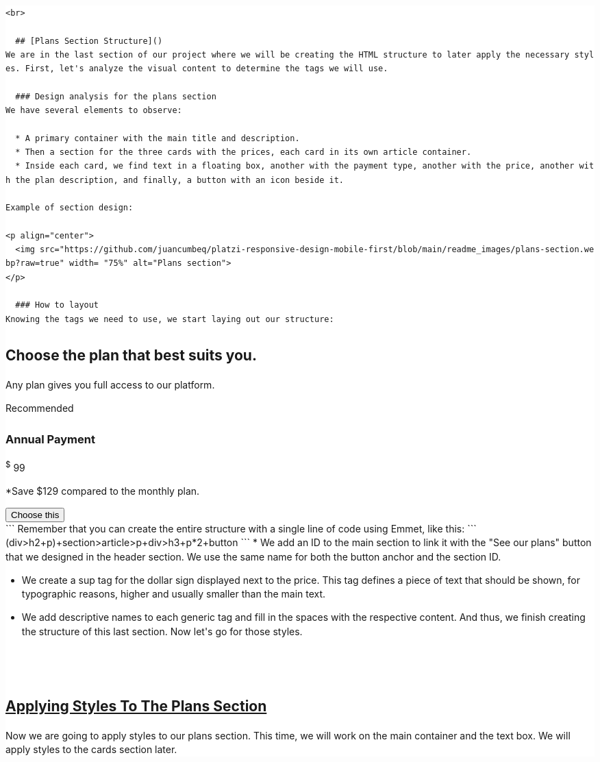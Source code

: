 ```
<br>

  ## [Plans Section Structure]()
We are in the last section of our project where we will be creating the HTML structure to later apply the necessary styles. First, let's analyze the visual content to determine the tags we will use.

  ### Design analysis for the plans section
We have several elements to observe:

  * A primary container with the main title and description.
  * Then a section for the three cards with the prices, each card in its own article container.
  * Inside each card, we find text in a floating box, another with the payment type, another with the price, another with the plan description, and finally, a button with an icon beside it.

Example of section design:

<p align="center">
  <img src="https://github.com/juancumbeq/platzi-responsive-design-mobile-first/blob/main/readme_images/plans-section.webp?raw=true" width= "75%" alt="Plans section">
</p>

  ### How to layout
Knowing the tags we need to use, we start laying out our structure:
```
<section id="plans" class="main-plans-container">
    <div class="plans--title">
        <h2>Choose the plan that best suits you.</h2>
        <p>Any plan gives you full access to our platform.</p>
    </div>
    <section class="plans-container--slider">
        <article class="plans-container--card">
            <p class="recomended">Recommended</p>
            <div class="plan-info-container">
                <h3 class="plan-card--title">Annual Payment</h3>
                <p class="plan-card--price"><sup>$</sup> 99</p>
                <p class="plan-card--saving">*Save $129 compared to the monthly plan.</p>
                <button class="plan-card--ca">Choose this <span></span></button>
            </div>
        </article>
    </section>
</section>
```
Remember that you can create the entire structure with a single line of code using Emmet, like this:
```
(div>h2+p)+section>article>p+div>h3+p*2+button
```
  * We add an ID to the main section to link it with the "See our plans" button that we designed in the header section. We use the same name for both the button anchor and the section ID. 

  * We create a sup tag for the dollar sign displayed next to the price. This tag defines a piece of text that should be shown, for typographic reasons, higher and usually smaller than the main text. 

  * We add descriptive names to each generic tag and fill in the spaces with the respective content. And thus, we finish creating the structure of this last section. Now let's go for those styles.

<br>
<br>

  ## [Applying Styles To The Plans Section]()
Now we are going to apply styles to our plans section. This time, we will work on the main container and the text box. We will apply styles to the cards section later.

```